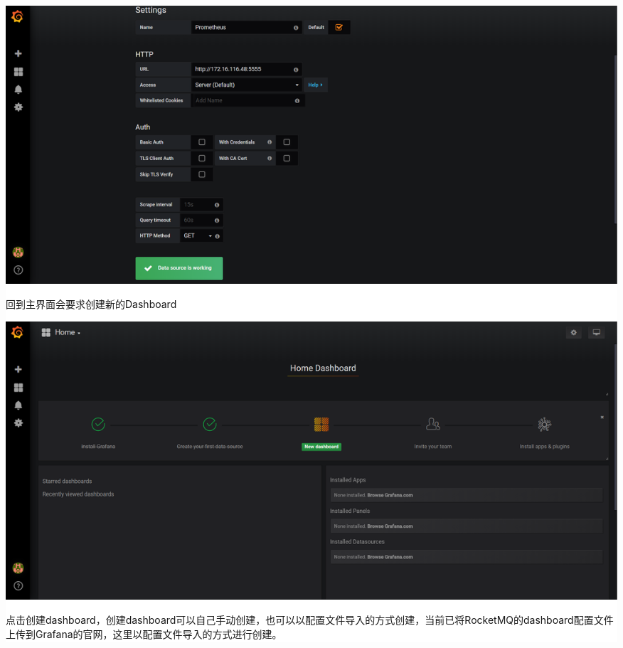 ![set_data_source](pictures/set_data_source.png)

回到主界面会要求创建新的Dashboard

![create_dashboard](pictures/create_dash_board.png)

点击创建dashboard，创建dashboard可以自己手动创建，也可以以配置文件导入的方式创建，当前已将RocketMQ的dashboard配置文件上传到Grafana的官网，这里以配置文件导入的方式进行创建。
